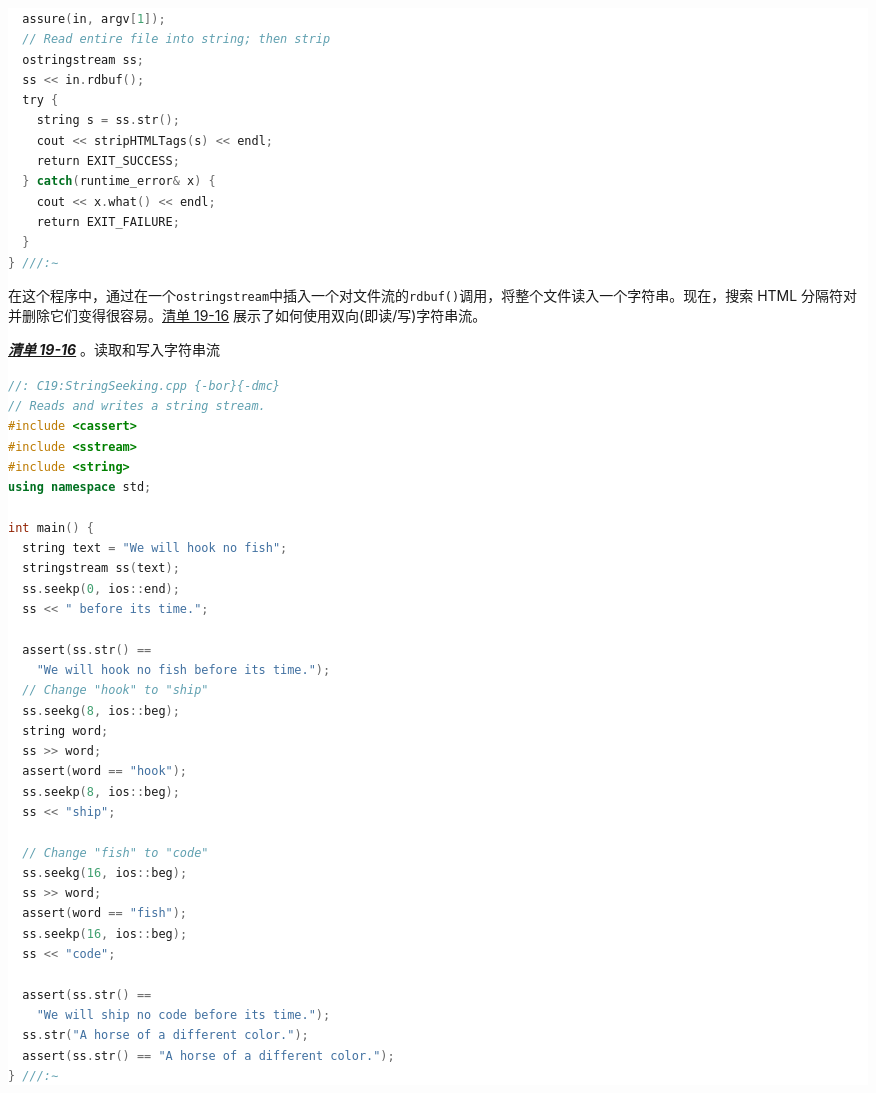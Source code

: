 ```cpp
  assure(in, argv[1]);
  // Read entire file into string; then strip
  ostringstream ss;
  ss << in.rdbuf();
  try {
    string s = ss.str();
    cout << stripHTMLTags(s) << endl;
    return EXIT_SUCCESS;
  } catch(runtime_error& x) {
    cout << x.what() << endl;
    return EXIT_FAILURE;
  }
} ///:∼
```

在这个程序中，通过在一个`ostringstream`中插入一个对文件流的`rdbuf()`调用，将整个文件读入一个字符串。现在，搜索 HTML 分隔符对并删除它们变得很容易。[清单 19-16](#list16) 展示了如何使用双向(即读/写)字符串流。

***[清单 19-16](#_list16)*** 。读取和写入字符串流

```cpp
//: C19:StringSeeking.cpp {-bor}{-dmc}
// Reads and writes a string stream.
#include <cassert>
#include <sstream>
#include <string>
using namespace std;

int main() {
  string text = "We will hook no fish";
  stringstream ss(text);
  ss.seekp(0, ios::end);
  ss << " before its time.";

  assert(ss.str() ==
    "We will hook no fish before its time.");
  // Change "hook" to "ship"
  ss.seekg(8, ios::beg);
  string word;
  ss >> word;
  assert(word == "hook");
  ss.seekp(8, ios::beg);
  ss << "ship";

  // Change "fish" to "code"
  ss.seekg(16, ios::beg);
  ss >> word;
  assert(word == "fish");
  ss.seekp(16, ios::beg);
  ss << "code";

  assert(ss.str() ==
    "We will ship no code before its time.");
  ss.str("A horse of a different color.");
  assert(ss.str() == "A horse of a different color.");
} ///:∼
```
